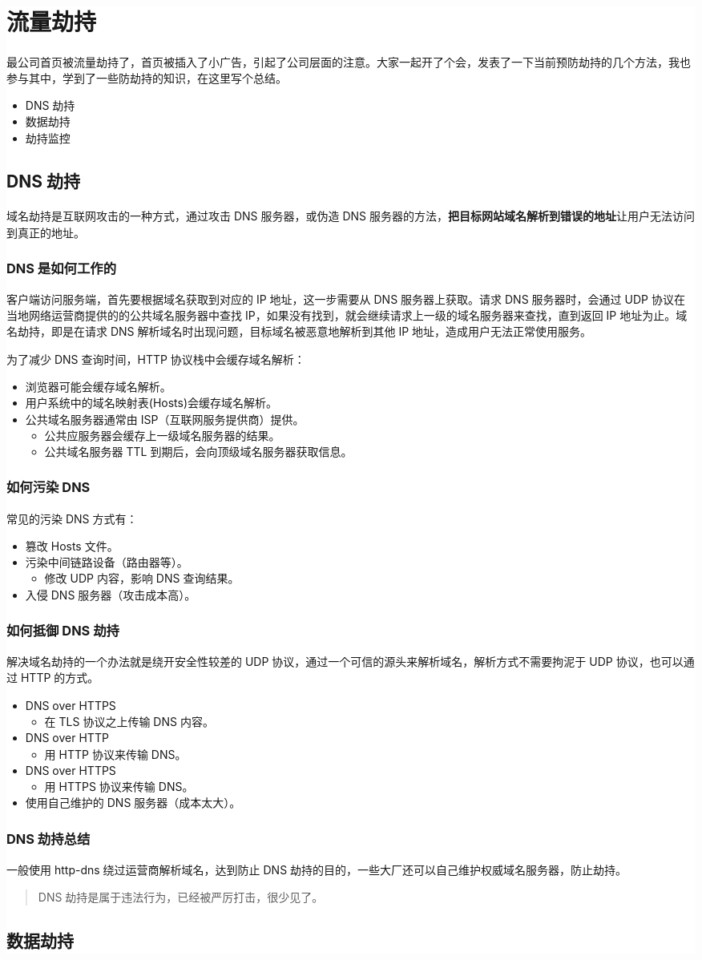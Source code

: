 # 流量劫持

最公司首页被流量劫持了，首页被插入了小广告，引起了公司层面的注意。大家一起开了个会，发表了一下当前预防劫持的几个方法，我也参与其中，学到了一些防劫持的知识，在这里写个总结。

- DNS 劫持
- 数据劫持
- 劫持监控

## DNS 劫持

域名劫持是互联网攻击的一种方式，通过攻击 DNS 服务器，或伪造 DNS 服务器的方法，**把目标网站域名解析到错误的地址**让用户无法访问到真正的地址。

### DNS 是如何工作的

客户端访问服务端，首先要根据域名获取到对应的 IP 地址，这一步需要从 DNS 服务器上获取。请求 DNS 服务器时，会通过 UDP 协议在当地网络运营商提供的的公共域名服务器中查找 IP，如果没有找到，就会继续请求上一级的域名服务器来查找，直到返回 IP 地址为止。域名劫持，即是在请求 DNS 解析域名时出现问题，目标域名被恶意地解析到其他 IP 地址，造成用户无法正常使用服务。

为了减少 DNS 查询时间，HTTP 协议栈中会缓存域名解析：

- 浏览器可能会缓存域名解析。
- 用户系统中的域名映射表(Hosts)会缓存域名解析。
- 公共域名服务器通常由 ISP（互联网服务提供商）提供。
  - 公共应服务器会缓存上一级域名服务器的结果。
  - 公共域名服务器 TTL 到期后，会向顶级域名服务器获取信息。

### 如何污染 DNS

常见的污染 DNS 方式有：

- 篡改 Hosts 文件。
- 污染中间链路设备（路由器等）。
  - 修改 UDP 内容，影响 DNS 查询结果。
- 入侵 DNS 服务器（攻击成本高）。

### 如何抵御 DNS 劫持

解决域名劫持的一个办法就是绕开安全性较差的 UDP 协议，通过一个可信的源头来解析域名，解析方式不需要拘泥于 UDP 协议，也可以通过 HTTP 的方式。

- DNS over HTTPS
  - 在 TLS 协议之上传输 DNS 内容。
- DNS over HTTP
  - 用 HTTP 协议来传输 DNS。
- DNS over HTTPS
  - 用 HTTPS 协议来传输 DNS。
- 使用自己维护的 DNS 服务器（成本太大）。

### DNS 劫持总结

一般使用 http-dns 绕过运营商解析域名，达到防止 DNS 劫持的目的，一些大厂还可以自己维护权威域名服务器，防止劫持。

> DNS 劫持是属于违法行为，已经被严厉打击，很少见了。

## 数据劫持
